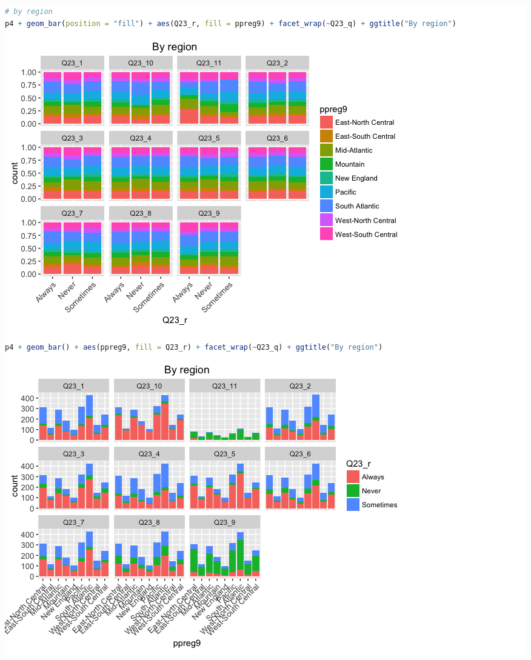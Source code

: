 ```r
# by region
p4 + geom_bar(position = "fill") + aes(Q23_r, fill = ppreg9) + facet_wrap(~Q23_q) + ggtitle("By region")
```

![](behavior-pt3_files/figure-html/q23-plot-3b-3.png)

```r
p4 + geom_bar() + aes(ppreg9, fill = Q23_r) + facet_wrap(~Q23_q) + ggtitle("By region")
```

![](behavior-pt3_files/figure-html/q23-plot-3b-4.png)
